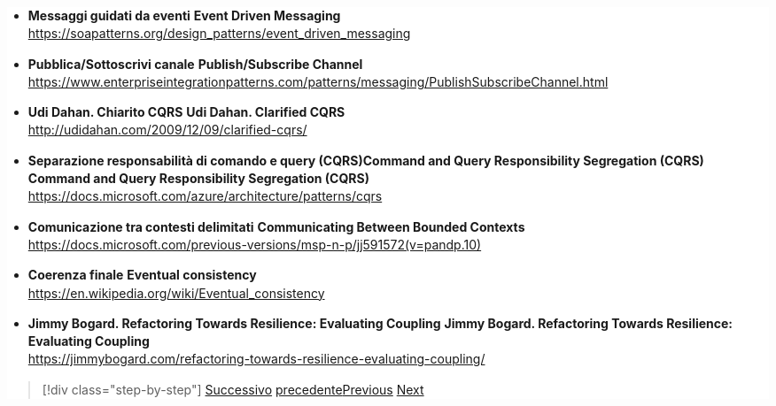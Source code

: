 - <span data-ttu-id="b233d-185">**Messaggi guidati da eventi** </span><span class="sxs-lookup"><span data-stu-id="b233d-185">**Event Driven Messaging** </span></span>\
  <https://soapatterns.org/design_patterns/event_driven_messaging>

- <span data-ttu-id="b233d-186">**Pubblica/Sottoscrivi canale** </span><span class="sxs-lookup"><span data-stu-id="b233d-186">**Publish/Subscribe Channel** </span></span>\
  <https://www.enterpriseintegrationpatterns.com/patterns/messaging/PublishSubscribeChannel.html>

- <span data-ttu-id="b233d-187">**Udi Dahan. Chiarito CQRS** </span><span class="sxs-lookup"><span data-stu-id="b233d-187">**Udi Dahan. Clarified CQRS** </span></span>\
  <http://udidahan.com/2009/12/09/clarified-cqrs/>

- <span data-ttu-id="b233d-188">**Separazione responsabilità di comando e query (CQRS)Command and Query Responsibility Segregation (CQRS)** </span><span class="sxs-lookup"><span data-stu-id="b233d-188">**Command and Query Responsibility Segregation (CQRS)** </span></span>\
  <https://docs.microsoft.com/azure/architecture/patterns/cqrs>

- <span data-ttu-id="b233d-189">**Comunicazione tra contesti delimitati** </span><span class="sxs-lookup"><span data-stu-id="b233d-189">**Communicating Between Bounded Contexts** </span></span>\
  <https://docs.microsoft.com/previous-versions/msp-n-p/jj591572(v=pandp.10)>

- <span data-ttu-id="b233d-190">**Coerenza finale** </span><span class="sxs-lookup"><span data-stu-id="b233d-190">**Eventual consistency** </span></span>\
  <https://en.wikipedia.org/wiki/Eventual_consistency>

- <span data-ttu-id="b233d-191">**Jimmy Bogard. Refactoring Towards Resilience: Evaluating Coupling** </span><span class="sxs-lookup"><span data-stu-id="b233d-191">**Jimmy Bogard. Refactoring Towards Resilience: Evaluating Coupling** </span></span>\
  <https://jimmybogard.com/refactoring-towards-resilience-evaluating-coupling/>

> [!div class="step-by-step"]
> <span data-ttu-id="b233d-192">[Successivo](communication-in-microservice-architecture.md)
> [precedente](maintain-microservice-apis.md)</span><span class="sxs-lookup"><span data-stu-id="b233d-192">[Previous](communication-in-microservice-architecture.md)
[Next](maintain-microservice-apis.md)</span></span>
